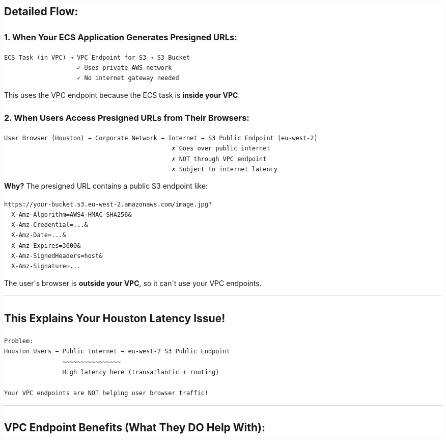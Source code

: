 
## **Detailed Flow:**

### **1. When Your ECS Application Generates Presigned URLs:**

```
ECS Task (in VPC) → VPC Endpoint for S3 → S3 Bucket
                    ✓ Uses private AWS network
                    ✓ No internet gateway needed
```

This uses the VPC endpoint because the ECS task is **inside your VPC**.

### **2. When Users Access Presigned URLs from Their Browsers:**

```
User Browser (Houston) → Corporate Network → Internet → S3 Public Endpoint (eu-west-2)
                                              ✗ Goes over public internet
                                              ✗ NOT through VPC endpoint
                                              ✗ Subject to internet latency
```

**Why?** The presigned URL contains a public S3 endpoint like:
```
https://your-bucket.s3.eu-west-2.amazonaws.com/image.jpg?
  X-Amz-Algorithm=AWS4-HMAC-SHA256&
  X-Amz-Credential=...&
  X-Amz-Date=...&
  X-Amz-Expires=3600&
  X-Amz-SignedHeaders=host&
  X-Amz-Signature=...
```

The user's browser is **outside your VPC**, so it can't use your VPC endpoints.

---

## **This Explains Your Houston Latency Issue!**

```
Problem:
Houston Users → Public Internet → eu-west-2 S3 Public Endpoint
                ~~~~~~~~~~~~~~~~
                High latency here (transatlantic + routing)
                
Your VPC endpoints are NOT helping user browser traffic!
```

---

## **VPC Endpoint Benefits (What They DO Help With):**
